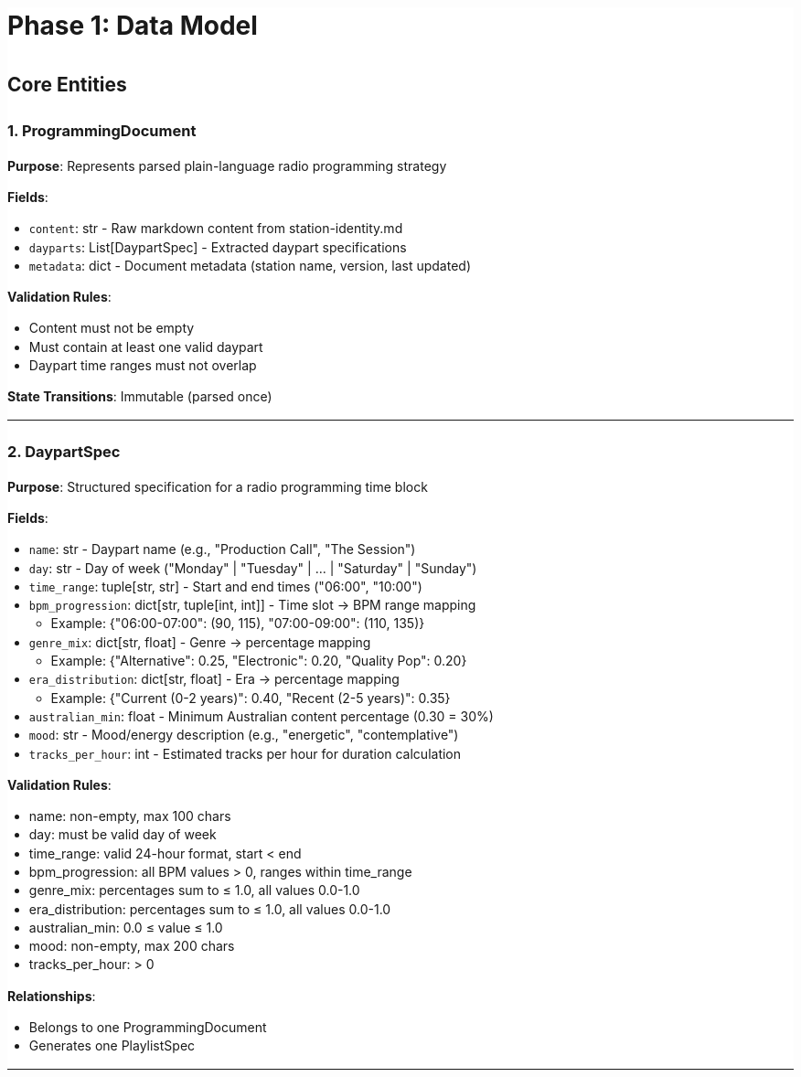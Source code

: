 # Phase 1: Data Model

## Core Entities

### 1. ProgrammingDocument
**Purpose**: Represents parsed plain-language radio programming strategy

**Fields**:
- `content`: str - Raw markdown content from station-identity.md
- `dayparts`: List[DaypartSpec] - Extracted daypart specifications
- `metadata`: dict - Document metadata (station name, version, last updated)

**Validation Rules**:
- Content must not be empty
- Must contain at least one valid daypart
- Daypart time ranges must not overlap

**State Transitions**: Immutable (parsed once)

---

### 2. DaypartSpec
**Purpose**: Structured specification for a radio programming time block

**Fields**:
- `name`: str - Daypart name (e.g., "Production Call", "The Session")
- `day`: str - Day of week ("Monday" | "Tuesday" | ... | "Saturday" | "Sunday")
- `time_range`: tuple[str, str] - Start and end times ("06:00", "10:00")
- `bpm_progression`: dict[str, tuple[int, int]] - Time slot → BPM range mapping
  - Example: {"06:00-07:00": (90, 115), "07:00-09:00": (110, 135)}
- `genre_mix`: dict[str, float] - Genre → percentage mapping
  - Example: {"Alternative": 0.25, "Electronic": 0.20, "Quality Pop": 0.20}
- `era_distribution`: dict[str, float] - Era → percentage mapping
  - Example: {"Current (0-2 years)": 0.40, "Recent (2-5 years)": 0.35}
- `australian_min`: float - Minimum Australian content percentage (0.30 = 30%)
- `mood`: str - Mood/energy description (e.g., "energetic", "contemplative")
- `tracks_per_hour`: int - Estimated tracks per hour for duration calculation

**Validation Rules**:
- name: non-empty, max 100 chars
- day: must be valid day of week
- time_range: valid 24-hour format, start < end
- bpm_progression: all BPM values > 0, ranges within time_range
- genre_mix: percentages sum to ≤ 1.0, all values 0.0-1.0
- era_distribution: percentages sum to ≤ 1.0, all values 0.0-1.0
- australian_min: 0.0 ≤ value ≤ 1.0
- mood: non-empty, max 200 chars
- tracks_per_hour: > 0

**Relationships**:
- Belongs to one ProgrammingDocument
- Generates one PlaylistSpec

---